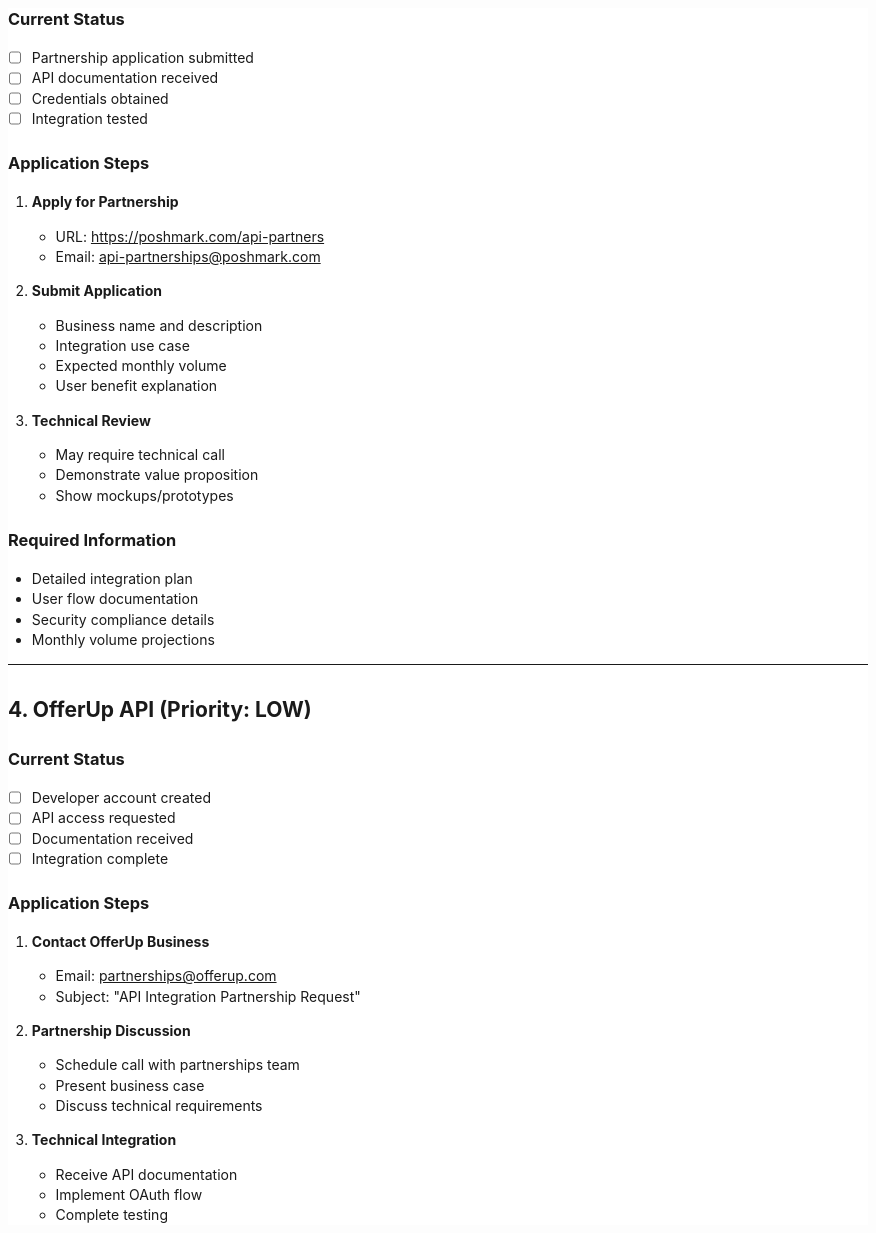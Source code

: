 ### Current Status
- [ ] Partnership application submitted
- [ ] API documentation received
- [ ] Credentials obtained
- [ ] Integration tested

### Application Steps
1. **Apply for Partnership**
   - URL: https://poshmark.com/api-partners
   - Email: api-partnerships@poshmark.com
   
2. **Submit Application**
   - Business name and description
   - Integration use case
   - Expected monthly volume
   - User benefit explanation

3. **Technical Review**
   - May require technical call
   - Demonstrate value proposition
   - Show mockups/prototypes

### Required Information
- Detailed integration plan
- User flow documentation
- Security compliance details
- Monthly volume projections

---

## 4. OfferUp API (Priority: LOW)

### Current Status
- [ ] Developer account created
- [ ] API access requested
- [ ] Documentation received
- [ ] Integration complete

### Application Steps
1. **Contact OfferUp Business**
   - Email: partnerships@offerup.com
   - Subject: "API Integration Partnership Request"

2. **Partnership Discussion**
   - Schedule call with partnerships team
   - Present business case
   - Discuss technical requirements

3. **Technical Integration**
   - Receive API documentation
   - Implement OAuth flow
   - Complete testing
